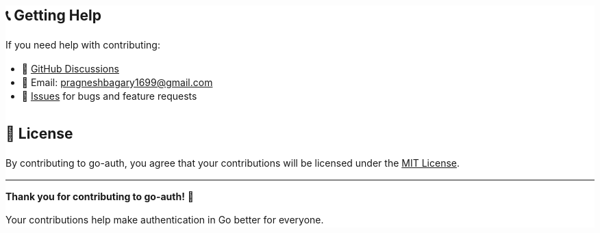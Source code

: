 ## 📞 Getting Help

If you need help with contributing:

- 💬 [GitHub Discussions](https://github.com/pragneshbagary/go-auth/discussions)
- 📧 Email: pragneshbagary1699@gmail.com
- 🐛 [Issues](https://github.com/pragneshbagary/go-auth/issues) for bugs and feature requests

## 📄 License

By contributing to go-auth, you agree that your contributions will be licensed under the [MIT License](LICENSE).

---

**Thank you for contributing to go-auth!** 🙏

Your contributions help make authentication in Go better for everyone.
